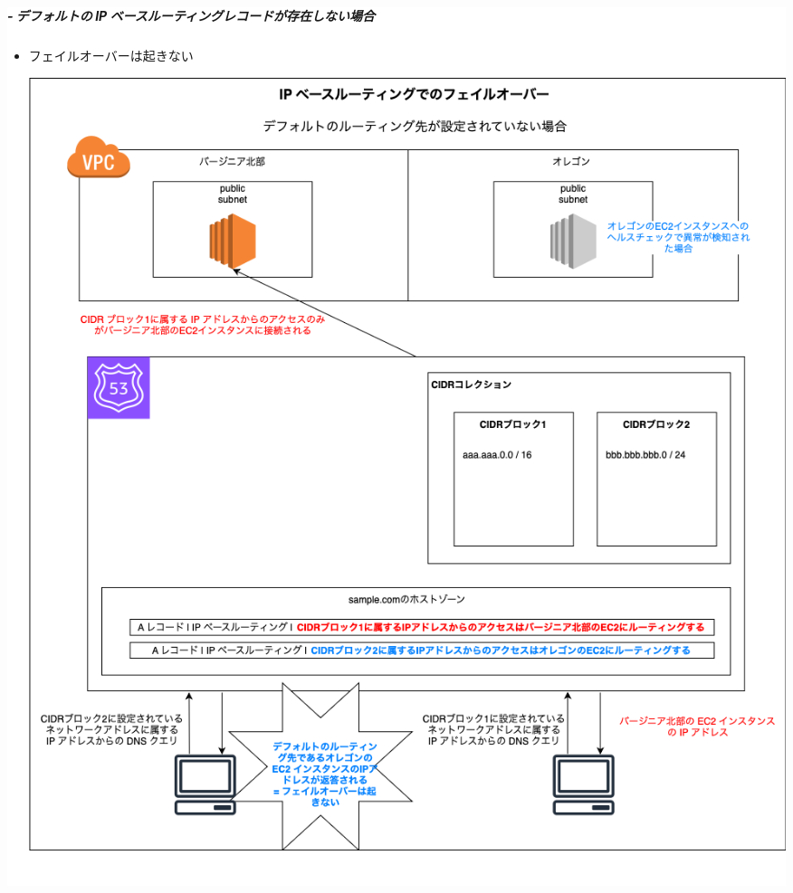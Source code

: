 ##### - デフォルトの IP ベースルーティングレコードが存在しない場合

- フェイルオーバーは起きない

    <img src="./img/Route53-IP-Based-Routing-Failover_3.png" />

<br>

